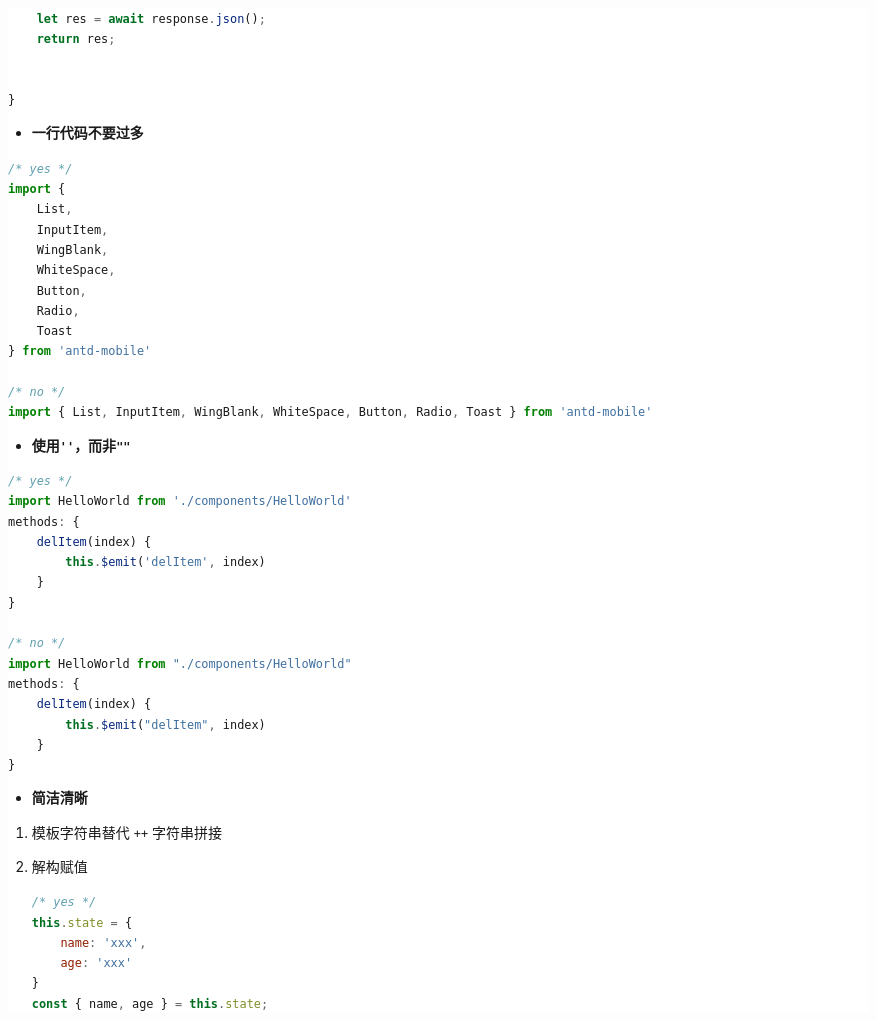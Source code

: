 ```javascript
    let res = await response.json();
    return res;


}
```

- **一行代码不要过多**
```javascript
/* yes */
import {
    List,
    InputItem,
    WingBlank,
    WhiteSpace,
    Button,
    Radio,
    Toast
} from 'antd-mobile'

/* no */
import { List, InputItem, WingBlank, WhiteSpace, Button, Radio, Toast } from 'antd-mobile'
```

- **使用`''`，而非`""`**
```javascript
/* yes */
import HelloWorld from './components/HelloWorld'
methods: {
    delItem(index) {
    	this.$emit('delItem', index)
    }
}

/* no */
import HelloWorld from "./components/HelloWorld"
methods: {
    delItem(index) {
    	this.$emit("delItem", index)
    }
}
```

- **简洁清晰**
1. 模板字符串替代 `++` 字符串拼接
2. 解构赋值

	```javascript
	/* yes */
	this.state = {
        name: 'xxx',
        age: 'xxx'
	}
	const { name, age } = this.state;
	